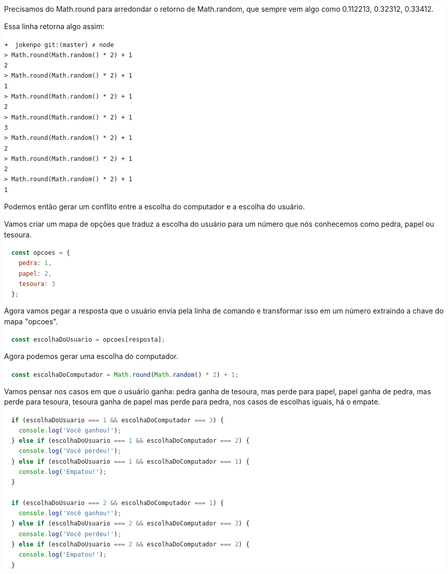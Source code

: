Precisamos do Math.round para arredondar o retorno de Math.random, que sempre vem algo como 0.112213, 0.32312, 0.33412.

Essa linha retorna algo assim:

```shell
➜  jokenpo git:(master) ✗ node
> Math.round(Math.random() * 2) + 1
2
> Math.round(Math.random() * 2) + 1
1
> Math.round(Math.random() * 2) + 1
2
> Math.round(Math.random() * 2) + 1
3
> Math.round(Math.random() * 2) + 1
2
> Math.round(Math.random() * 2) + 1
2
> Math.round(Math.random() * 2) + 1
1
```

Podemos então gerar um conflito entre a escolha do computador e a escolha do usuário.

Vamos criar um mapa de opções que traduz a escolha do usuário para um número que nós conhecemos como pedra, papel ou tesoura.

```javascript
  const opcoes = {
    pedra: 1,
    papel: 2,
    tesoura: 3
  };
```

Agora vamos pegar a resposta que o usuário envia pela linha de comando e transformar isso em um número extraindo a chave do mapa "opcoes".


```javascript
  const escolhaDoUsuario = opcoes[resposta];
```

Agora podemos gerar uma escolha do computador.

```javascript
  const escolhaDoComputador = Math.round(Math.random() * 2) + 1;
```

Vamos pensar nos casos em que o usuário ganha: pedra ganha de tesoura, mas perde para papel, papel ganha de pedra, mas perde para tesoura, tesoura ganha de papel mas perde para pedra, nos casos de escolhas iguais, há o empate.

```javascript
  if (escolhaDoUsuario === 1 && escolhaDoComputador === 3) {
    console.log('Você ganhou!');
  } else if (escolhaDoUsuario === 1 && escolhaDoComputador === 2) {
    console.log('Você perdeu!');
  } else if (escolhaDoUsuario === 1 && escolhaDoComputador === 1) {
    console.log('Empatou!');
  }

  if (escolhaDoUsuario === 2 && escolhaDoComputador === 1) {
    console.log('Você ganhou!');
  } else if (escolhaDoUsuario === 2 && escolhaDoComputador === 3) {
    console.log('Você perdeu!');
  } else if (escolhaDoUsuario === 2 && escolhaDoComputador === 2) {
    console.log('Empatou!');
  }

```